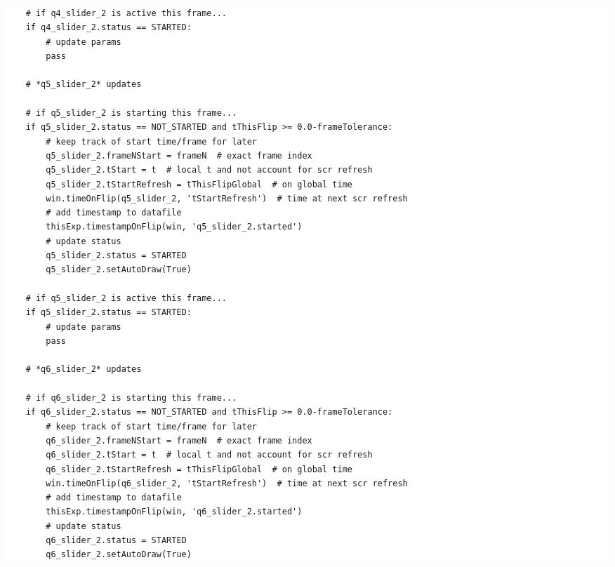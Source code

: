         # if q4_slider_2 is active this frame...
        if q4_slider_2.status == STARTED:
            # update params
            pass
        
        # *q5_slider_2* updates
        
        # if q5_slider_2 is starting this frame...
        if q5_slider_2.status == NOT_STARTED and tThisFlip >= 0.0-frameTolerance:
            # keep track of start time/frame for later
            q5_slider_2.frameNStart = frameN  # exact frame index
            q5_slider_2.tStart = t  # local t and not account for scr refresh
            q5_slider_2.tStartRefresh = tThisFlipGlobal  # on global time
            win.timeOnFlip(q5_slider_2, 'tStartRefresh')  # time at next scr refresh
            # add timestamp to datafile
            thisExp.timestampOnFlip(win, 'q5_slider_2.started')
            # update status
            q5_slider_2.status = STARTED
            q5_slider_2.setAutoDraw(True)
        
        # if q5_slider_2 is active this frame...
        if q5_slider_2.status == STARTED:
            # update params
            pass
        
        # *q6_slider_2* updates
        
        # if q6_slider_2 is starting this frame...
        if q6_slider_2.status == NOT_STARTED and tThisFlip >= 0.0-frameTolerance:
            # keep track of start time/frame for later
            q6_slider_2.frameNStart = frameN  # exact frame index
            q6_slider_2.tStart = t  # local t and not account for scr refresh
            q6_slider_2.tStartRefresh = tThisFlipGlobal  # on global time
            win.timeOnFlip(q6_slider_2, 'tStartRefresh')  # time at next scr refresh
            # add timestamp to datafile
            thisExp.timestampOnFlip(win, 'q6_slider_2.started')
            # update status
            q6_slider_2.status = STARTED
            q6_slider_2.setAutoDraw(True)
        